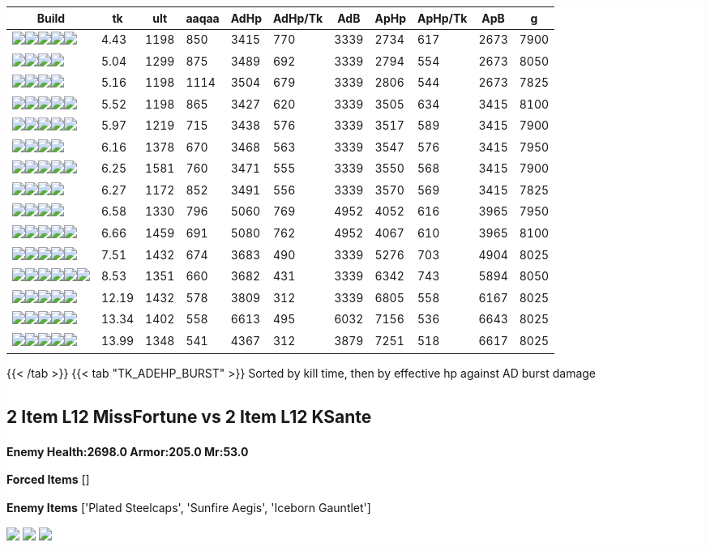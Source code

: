 



 Build |tk|ult|aaqaa|AdHp|AdHp/Tk|AdB|ApHp|ApHp/Tk|ApB|g
-|-|-|-|-|-|-|-|-|-|-
![](/item/6672.png)![](/item/3124.png)![](/item/1053.png)![](/item/1055.png)![](/item/1036.png)|4.43|1198|850|3415|770|3339|2734|617|2673|7900
![](/item/6672.png)![](/item/3153.png)![](/item/1055.png)![](/item/1038.png)|5.04|1299|875|3489|692|3339|2794|554|2673|8050
![](/item/3153.png)![](/item/3124.png)![](/item/1055.png)![](/item/1037.png)|5.16|1198|1114|3504|679|3339|2806|544|2673|7825
![](/item/3091.png)![](/item/3124.png)![](/item/1053.png)![](/item/1055.png)![](/item/1036.png)|5.52|1198|865|3427|620|3339|3505|634|3415|8100
![](/item/6672.png)![](/item/3091.png)![](/item/1053.png)![](/item/1055.png)![](/item/1036.png)|5.97|1219|715|3438|576|3339|3517|589|3415|7900
![](/item/3091.png)![](/item/6675.png)![](/item/1053.png)![](/item/1055.png)|6.16|1378|670|3468|563|3339|3547|576|3415|7950
![](/item/3091.png)![](/item/3036.png)![](/item/1053.png)![](/item/1055.png)![](/item/1036.png)|6.25|1581|760|3471|555|3339|3550|568|3415|7900
![](/item/3153.png)![](/item/3091.png)![](/item/1055.png)![](/item/1037.png)|6.27|1172|852|3491|556|3339|3570|569|3415|7825
![](/item/6673.png)![](/item/3124.png)![](/item/1055.png)![](/item/1038.png)|6.58|1330|796|5060|769|4952|4052|616|3965|7950
![](/item/6672.png)![](/item/6673.png)![](/item/1055.png)![](/item/1038.png)![](/item/1036.png)|6.66|1459|691|5080|762|4952|4067|610|3965|8100
![](/item/6672.png)![](/item/3156.png)![](/item/1053.png)![](/item/1055.png)![](/item/1037.png)|7.51|1432|674|3683|490|3339|5276|703|4904|8025
![](/item/3091.png)![](/item/3156.png)![](/item/1053.png)![](/item/1055.png)![](/item/1036.png)![](/item/1036.png)|8.53|1351|660|3682|431|3339|6342|743|5894|8050
![](/item/3156.png)![](/item/3139.png)![](/item/1053.png)![](/item/1055.png)![](/item/1037.png)|12.19|1432|578|3809|312|3339|6805|558|6167|8025
![](/item/3156.png)![](/item/3026.png)![](/item/1053.png)![](/item/1055.png)![](/item/1037.png)|13.34|1402|558|6613|495|6032|7156|536|6643|8025
![](/item/3156.png)![](/item/6035.png)![](/item/1053.png)![](/item/1055.png)![](/item/1037.png)|13.99|1348|541|4367|312|3879|7251|518|6617|8025
{{< /tab >}}
{{< tab "TK_ADEHP_BURST" >}}
Sorted by kill time, then by effective hp against AD burst damage
## 2 Item L12 MissFortune vs 2 Item L12 KSante

**Enemy Health:2698.0 Armor:205.0 Mr:53.0**


**Forced Items** []








**Enemy Items** ['Plated Steelcaps', 'Sunfire Aegis', 'Iceborn Gauntlet']





![](/item/3047.png)
![](/item/3068.png)
![](/item/6662.png)


